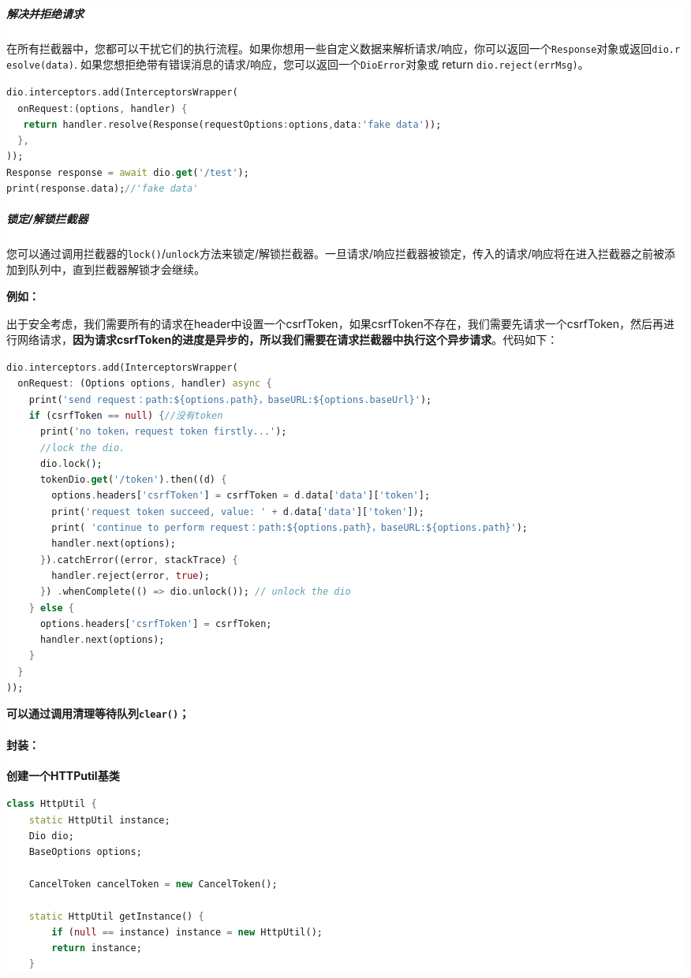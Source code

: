 ##### 解决并拒绝请求

在所有拦截器中，您都可以干扰它们的执行流程。如果你想用一些自定义数据来解析请求/响应，你可以返回一个`Response`对象或返回`dio.resolve(data)`. 如果您想拒绝带有错误消息的请求/响应，您可以返回一个`DioError`对象或 return `dio.reject(errMsg)`。

```dart
dio.interceptors.add(InterceptorsWrapper(
  onRequest:(options, handler) {
   return handler.resolve(Response(requestOptions:options,data:'fake data'));
  },
));
Response response = await dio.get('/test');
print(response.data);//'fake data'
```



##### 锁定/解锁拦截器

您可以通过调用拦截器的`lock()`/`unlock`方法来锁定/解锁拦截器。一旦请求/响应拦截器被锁定，传入的请求/响应将在进入拦截器之前被添加到队列中，直到拦截器解锁才会继续。

**例如：**

出于安全考虑，我们需要所有的请求在header中设置一个csrfToken，如果csrfToken不存在，我们需要先请求一个csrfToken，然后再进行网络请求，**因为请求csrfToken的进度是异步的，所以我们需要在请求拦截器中执行这个异步请求**。代码如下：

```dart
dio.interceptors.add(InterceptorsWrapper(
  onRequest: (Options options, handler) async {
    print('send request：path:${options.path}，baseURL:${options.baseUrl}');
    if (csrfToken == null) {//没有token
      print('no token，request token firstly...');
      //lock the dio.
      dio.lock();
      tokenDio.get('/token').then((d) {
        options.headers['csrfToken'] = csrfToken = d.data['data']['token'];
        print('request token succeed, value: ' + d.data['data']['token']);
        print( 'continue to perform request：path:${options.path}，baseURL:${options.path}');
        handler.next(options);
      }).catchError((error, stackTrace) {
        handler.reject(error, true);
      }) .whenComplete(() => dio.unlock()); // unlock the dio
    } else {
      options.headers['csrfToken'] = csrfToken;
      handler.next(options);
    }
  }
));
```

**可以通过调用清理等待队列`clear()`；**

#### 封装：

**创建一个HTTPutil基类**

```dart
class HttpUtil {
    static HttpUtil instance;
    Dio dio;
    BaseOptions options;

    CancelToken cancelToken = new CancelToken();

    static HttpUtil getInstance() {
        if (null == instance) instance = new HttpUtil();
        return instance;
    }

```